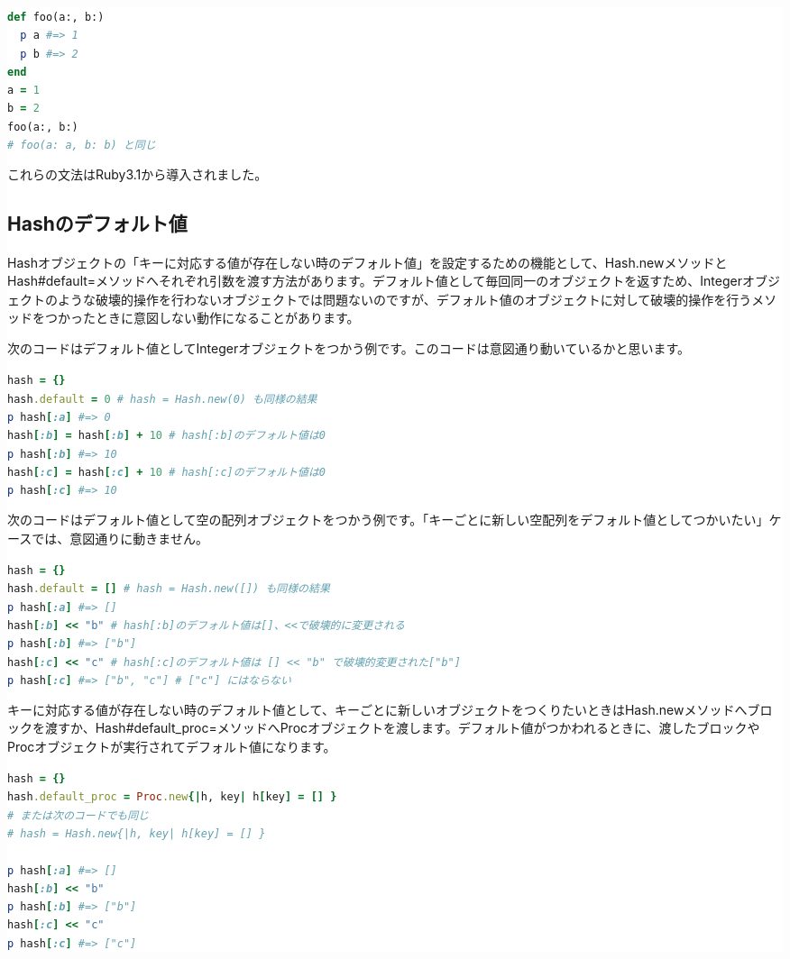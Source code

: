 ```ruby
def foo(a:, b:)
  p a #=> 1
  p b #=> 2
end
a = 1
b = 2
foo(a:, b:)
# foo(a: a, b: b) と同じ
```

これらの文法はRuby3.1から導入されました。

## Hashのデフォルト値

Hashオブジェクトの「キーに対応する値が存在しない時のデフォルト値」を設定するための機能として、Hash.newメソッドとHash#default=メソッドへそれぞれ引数を渡す方法があります。デフォルト値として毎回同一のオブジェクトを返すため、Integerオブジェクトのような破壊的操作を行わないオブジェクトでは問題ないのですが、デフォルト値のオブジェクトに対して破壊的操作を行うメソッドをつかったときに意図しない動作になることがあります。

次のコードはデフォルト値としてIntegerオブジェクトをつかう例です。このコードは意図通り動いているかと思います。

```ruby
hash = {}
hash.default = 0 # hash = Hash.new(0) も同様の結果
p hash[:a] #=> 0
hash[:b] = hash[:b] + 10 # hash[:b]のデフォルト値は0
p hash[:b] #=> 10
hash[:c] = hash[:c] + 10 # hash[:c]のデフォルト値は0
p hash[:c] #=> 10
```

次のコードはデフォルト値として空の配列オブジェクトをつかう例です。「キーごとに新しい空配列をデフォルト値としてつかいたい」ケースでは、意図通りに動きません。

```ruby
hash = {}
hash.default = [] # hash = Hash.new([]) も同様の結果
p hash[:a] #=> []
hash[:b] << "b" # hash[:b]のデフォルト値は[]、<<で破壊的に変更される
p hash[:b] #=> ["b"]
hash[:c] << "c" # hash[:c]のデフォルト値は [] << "b" で破壊的変更された["b"]
p hash[:c] #=> ["b", "c"] # ["c"] にはならない
```

キーに対応する値が存在しない時のデフォルト値として、キーごとに新しいオブジェクトをつくりたいときはHash.newメソッドへブロックを渡すか、Hash#default_proc=メソッドへProcオブジェクトを渡します。デフォルト値がつかわれるときに、渡したブロックやProcオブジェクトが実行されてデフォルト値になります。

```ruby
hash = {}
hash.default_proc = Proc.new{|h, key| h[key] = [] }
# または次のコードでも同じ
# hash = Hash.new{|h, key| h[key] = [] }

p hash[:a] #=> []
hash[:b] << "b"
p hash[:b] #=> ["b"]
hash[:c] << "c"
p hash[:c] #=> ["c"]
```
